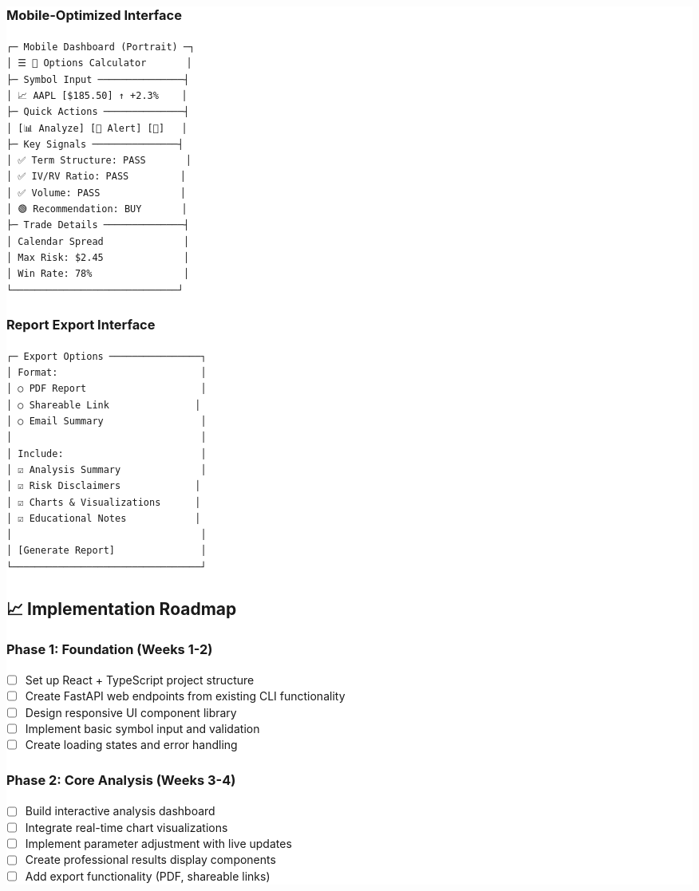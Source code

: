 ### **Mobile-Optimized Interface**
```
┌─ Mobile Dashboard (Portrait) ─┐
│ ☰ 🚀 Options Calculator       │
├─ Symbol Input ───────────────┤
│ 📈 AAPL [$185.50] ↑ +2.3%    │
├─ Quick Actions ──────────────┤
│ [📊 Analyze] [📱 Alert] [📄]   │
├─ Key Signals ───────────────┤
│ ✅ Term Structure: PASS       │
│ ✅ IV/RV Ratio: PASS         │
│ ✅ Volume: PASS              │
│ 🟢 Recommendation: BUY       │
├─ Trade Details ──────────────┤
│ Calendar Spread              │
│ Max Risk: $2.45              │
│ Win Rate: 78%                │
└─────────────────────────────┘
```

### **Report Export Interface**
```
┌─ Export Options ────────────────┐
│ Format:                         │
│ ○ PDF Report                    │
│ ○ Shareable Link               │
│ ○ Email Summary                 │
│                                 │
│ Include:                        │
│ ☑ Analysis Summary              │
│ ☑ Risk Disclaimers             │
│ ☑ Charts & Visualizations      │
│ ☑ Educational Notes            │
│                                 │
│ [Generate Report]               │
└─────────────────────────────────┘
```

## 📈 Implementation Roadmap

### **Phase 1: Foundation (Weeks 1-2)**
- [ ] Set up React + TypeScript project structure
- [ ] Create FastAPI web endpoints from existing CLI functionality
- [ ] Design responsive UI component library
- [ ] Implement basic symbol input and validation
- [ ] Create loading states and error handling

### **Phase 2: Core Analysis (Weeks 3-4)**
- [ ] Build interactive analysis dashboard
- [ ] Integrate real-time chart visualizations
- [ ] Implement parameter adjustment with live updates
- [ ] Create professional results display components
- [ ] Add export functionality (PDF, shareable links)
